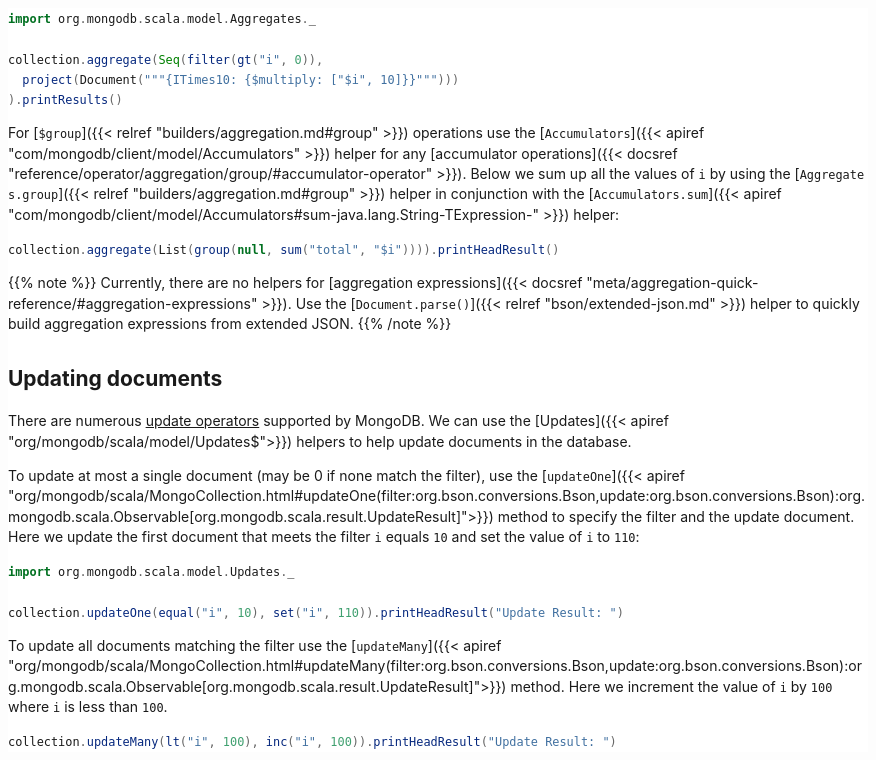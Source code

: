 ```scala
import org.mongodb.scala.model.Aggregates._

collection.aggregate(Seq(filter(gt("i", 0)),
  project(Document("""{ITimes10: {$multiply: ["$i", 10]}}""")))
).printResults()
```

For [`$group`]({{< relref "builders/aggregation.md#group" >}}) operations use the 
[`Accumulators`]({{< apiref "com/mongodb/client/model/Accumulators" >}}) helper for any 
[accumulator operations]({{< docsref "reference/operator/aggregation/group/#accumulator-operator" >}}). Below we sum up all the values of 
`i` by using the [`Aggregates.group`]({{< relref "builders/aggregation.md#group" >}}) helper in conjunction with the 
[`Accumulators.sum`]({{< apiref "com/mongodb/client/model/Accumulators#sum-java.lang.String-TExpression-" >}}) helper:

```scala
collection.aggregate(List(group(null, sum("total", "$i")))).printHeadResult()
```

{{% note %}}
Currently, there are no helpers for [aggregation expressions]({{< docsref "meta/aggregation-quick-reference/#aggregation-expressions" >}}). 
Use the [`Document.parse()`]({{< relref "bson/extended-json.md" >}}) helper to quickly build aggregation expressions from extended JSON.
{{% /note %}}

## Updating documents

There are numerous [update operators](http://docs.mongodb.org/manual/reference/operator/update-field/)
supported by MongoDB.  We can use the [Updates]({{< apiref "org/mongodb/scala/model/Updates$">}}) helpers to help update documents in the database.

To update at most a single document (may be 0 if none match the filter), use the 
[`updateOne`]({{< apiref "org/mongodb/scala/MongoCollection.html#updateOne(filter:org.bson.conversions.Bson,update:org.bson.conversions.Bson):org.mongodb.scala.Observable[org.mongodb.scala.result.UpdateResult]">}})
method to specify the filter and the update document.  Here we update the first document that meets the filter `i` equals `10` and set the value of `i` to `110`:

```scala
import org.mongodb.scala.model.Updates._

collection.updateOne(equal("i", 10), set("i", 110)).printHeadResult("Update Result: ")
```

To update all documents matching the filter use the [`updateMany`]({{< apiref "org/mongodb/scala/MongoCollection.html#updateMany(filter:org.bson.conversions.Bson,update:org.bson.conversions.Bson):org.mongodb.scala.Observable[org.mongodb.scala.result.UpdateResult]">}})
method.  Here we increment the value of `i` by `100` where `i` is less than `100`.

```scala
collection.updateMany(lt("i", 100), inc("i", 100)).printHeadResult("Update Result: ")
```
